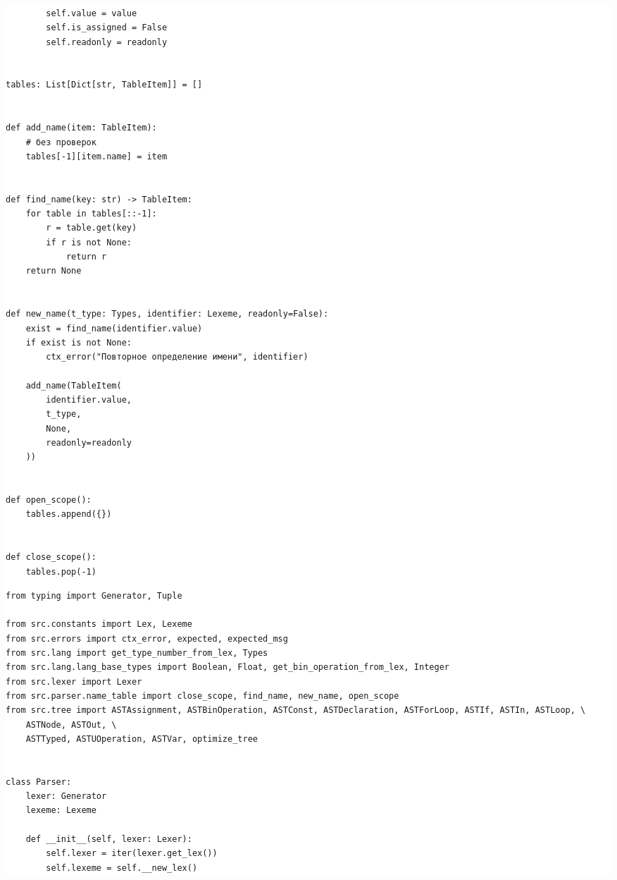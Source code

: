 ```{#lst:a_12 .txt caption="src/parser/name_table.py"}
        self.value = value
        self.is_assigned = False
        self.readonly = readonly


tables: List[Dict[str, TableItem]] = []


def add_name(item: TableItem):
    # без проверок
    tables[-1][item.name] = item


def find_name(key: str) -> TableItem:
    for table in tables[::-1]:
        r = table.get(key)
        if r is not None:
            return r
    return None


def new_name(t_type: Types, identifier: Lexeme, readonly=False):
    exist = find_name(identifier.value)
    if exist is not None:
        ctx_error("Повторное определение имени", identifier)

    add_name(TableItem(
        identifier.value,
        t_type,
        None,
        readonly=readonly
    ))


def open_scope():
    tables.append({})


def close_scope():
    tables.pop(-1)
```

```{#lst:a_13_1 .txt caption="src/parser/parser.py"}
from typing import Generator, Tuple

from src.constants import Lex, Lexeme
from src.errors import ctx_error, expected, expected_msg
from src.lang import get_type_number_from_lex, Types
from src.lang.lang_base_types import Boolean, Float, get_bin_operation_from_lex, Integer
from src.lexer import Lexer
from src.parser.name_table import close_scope, find_name, new_name, open_scope
from src.tree import ASTAssignment, ASTBinOperation, ASTConst, ASTDeclaration, ASTForLoop, ASTIf, ASTIn, ASTLoop, \
    ASTNode, ASTOut, \
    ASTTyped, ASTUOperation, ASTVar, optimize_tree


class Parser:
    lexer: Generator
    lexeme: Lexeme

    def __init__(self, lexer: Lexer):
        self.lexer = iter(lexer.get_lex())
        self.lexeme = self.__new_lex()
```